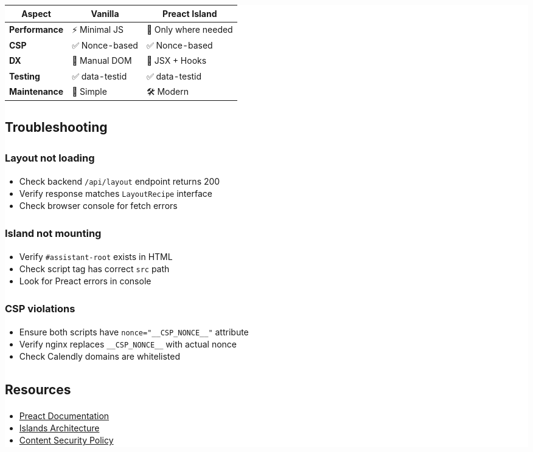 | Aspect | Vanilla | Preact Island |
|--------|---------|---------------|
| **Performance** | ⚡ Minimal JS | 🎯 Only where needed |
| **CSP** | ✅ Nonce-based | ✅ Nonce-based |
| **DX** | 📝 Manual DOM | 🎨 JSX + Hooks |
| **Testing** | ✅ data-testid | ✅ data-testid |
| **Maintenance** | 🔧 Simple | 🛠️ Modern |

## Troubleshooting

### Layout not loading
- Check backend `/api/layout` endpoint returns 200
- Verify response matches `LayoutRecipe` interface
- Check browser console for fetch errors

### Island not mounting
- Verify `#assistant-root` exists in HTML
- Check script tag has correct `src` path
- Look for Preact errors in console

### CSP violations
- Ensure both scripts have `nonce="__CSP_NONCE__"` attribute
- Verify nginx replaces `__CSP_NONCE__` with actual nonce
- Check Calendly domains are whitelisted

## Resources

- [Preact Documentation](https://preactjs.com/)
- [Islands Architecture](https://jasonformat.com/islands-architecture/)
- [Content Security Policy](https://developer.mozilla.org/en-US/docs/Web/HTTP/CSP)
